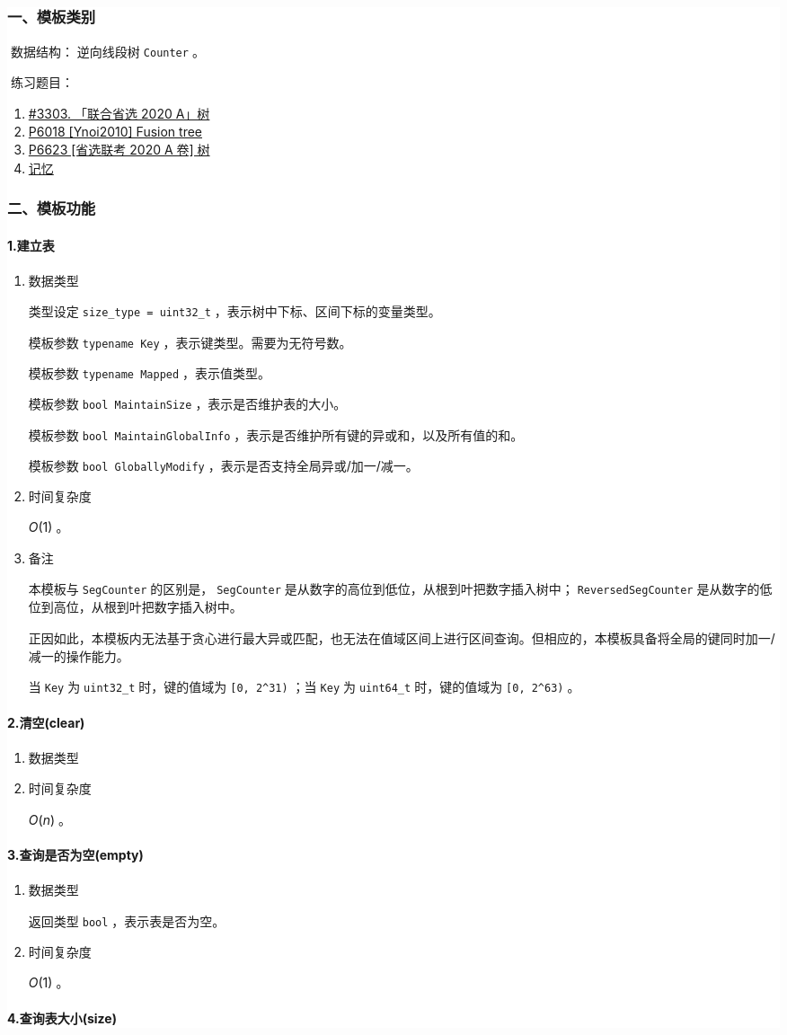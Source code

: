### 一、模板类别

​	数据结构： 逆向线段树 `Counter` 。

​	练习题目：

1. [#3303. 「联合省选 2020 A」树](https://loj.ac/p/3303)
2. [P6018 [Ynoi2010] Fusion tree](https://www.luogu.com.cn/problem/P6018)
3. [P6623 [省选联考 2020 A 卷] 树](https://www.luogu.com.cn/problem/P6623)
4. [记忆](https://ac.nowcoder.com/acm/problem/274793)


### 二、模板功能

#### 1.建立表

1. 数据类型

   类型设定 `size_type = uint32_t` ，表示树中下标、区间下标的变量类型。

   模板参数 `typename Key` ，表示键类型。需要为无符号数。

   模板参数 `typename Mapped` ，表示值类型。
   
   模板参数 `bool MaintainSize` ，表示是否维护表的大小。
   
   模板参数 `bool MaintainGlobalInfo` ，表示是否维护所有键的异或和，以及所有值的和。
   
   模板参数 `bool GloballyModify` ，表示是否支持全局异或/加一/减一。

2. 时间复杂度

   $O(1)$ 。

3. 备注

   本模板与 `SegCounter` 的区别是， `SegCounter` 是从数字的高位到低位，从根到叶把数字插入树中； `ReversedSegCounter` 是从数字的低位到高位，从根到叶把数字插入树中。
   
   正因如此，本模板内无法基于贪心进行最大异或匹配，也无法在值域区间上进行区间查询。但相应的，本模板具备将全局的键同时加一/减一的操作能力。
   
   当 `Key` 为 `uint32_t` 时，键的值域为 `[0, 2^31)` ；当 `Key` 为 `uint64_t` 时，键的值域为 `[0, 2^63)` 。

#### 2.清空(clear)

1. 数据类型

2. 时间复杂度

    $O(n)$ 。

#### 3.查询是否为空(empty)

1. 数据类型

   返回类型 `bool` ，表示表是否为空。

2. 时间复杂度

   $O(1)$ 。

#### 4.查询表大小(size)
